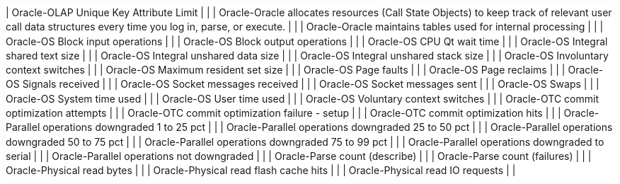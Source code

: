| Oracle-OLAP Unique Key Attribute Limit                                                                                                                        |             |
| Oracle-Oracle allocates resources (Call State Objects) to keep track of relevant user call data structures every time you log in, parse, or execute.          |             |
| Oracle-Oracle maintains tables used for internal processing                                                                                                   |             |
| Oracle-OS Block input operations                                                                                                                              |             |
| Oracle-OS Block output operations                                                                                                                             |             |
| Oracle-OS CPU Qt wait time                                                                                                                                    |             |
| Oracle-OS Integral shared text size                                                                                                                           |             |
| Oracle-OS Integral unshared data size                                                                                                                         |             |
| Oracle-OS Integral unshared stack size                                                                                                                        |             |
| Oracle-OS Involuntary context switches                                                                                                                        |             |
| Oracle-OS Maximum resident set size                                                                                                                           |             |
| Oracle-OS Page faults                                                                                                                                         |             |
| Oracle-OS Page reclaims                                                                                                                                       |             |
| Oracle-OS Signals received                                                                                                                                    |             |
| Oracle-OS Socket messages received                                                                                                                            |             |
| Oracle-OS Socket messages sent                                                                                                                                |             |
| Oracle-OS Swaps                                                                                                                                               |             |
| Oracle-OS System time used                                                                                                                                    |             |
| Oracle-OS User time used                                                                                                                                      |             |
| Oracle-OS Voluntary context switches                                                                                                                          |             |
| Oracle-OTC commit optimization attempts                                                                                                                       |             |
| Oracle-OTC commit optimization failure - setup                                                                                                                |             |
| Oracle-OTC commit optimization hits                                                                                                                           |             |
| Oracle-Parallel operations downgraded 1 to 25 pct                                                                                                             |             |
| Oracle-Parallel operations downgraded 25 to 50 pct                                                                                                            |             |
| Oracle-Parallel operations downgraded 50 to 75 pct                                                                                                            |             |
| Oracle-Parallel operations downgraded 75 to 99 pct                                                                                                            |             |
| Oracle-Parallel operations downgraded to serial                                                                                                               |             |
| Oracle-Parallel operations not downgraded                                                                                                                     |             |
| Oracle-Parse count (describe)                                                                                                                                 |             |
| Oracle-Parse count (failures)                                                                                                                                 |             |
| Oracle-Physical read bytes                                                                                                                                    |             |
| Oracle-Physical read flash cache hits                                                                                                                         |             |
| Oracle-Physical read IO requests                                                                                                                              |             |